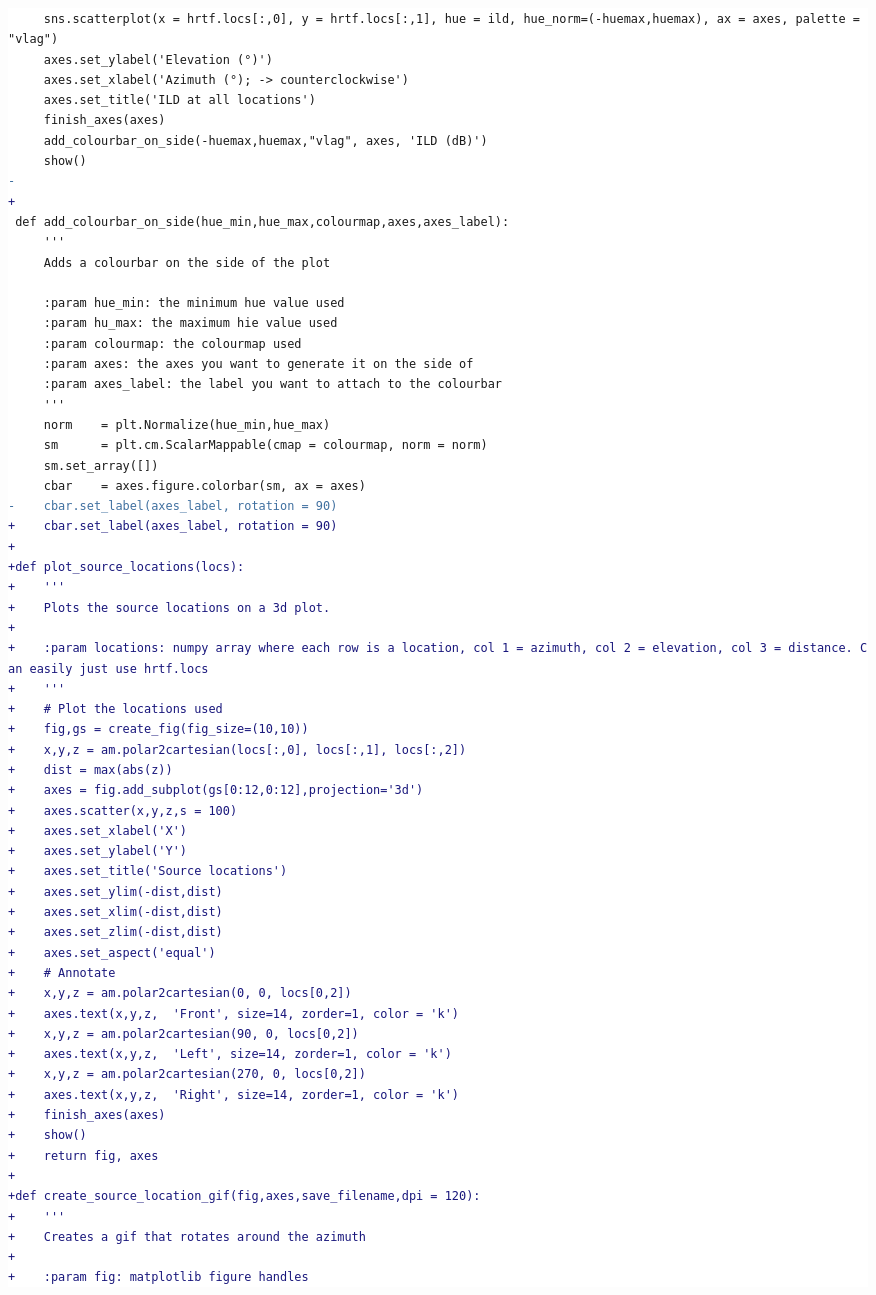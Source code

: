 ```diff
     sns.scatterplot(x = hrtf.locs[:,0], y = hrtf.locs[:,1], hue = ild, hue_norm=(-huemax,huemax), ax = axes, palette = "vlag")
     axes.set_ylabel('Elevation (°)')
     axes.set_xlabel('Azimuth (°); -> counterclockwise')
     axes.set_title('ILD at all locations')
     finish_axes(axes)
     add_colourbar_on_side(-huemax,huemax,"vlag", axes, 'ILD (dB)')
     show()
-    
+
 def add_colourbar_on_side(hue_min,hue_max,colourmap,axes,axes_label):
     '''
     Adds a colourbar on the side of the plot
     
     :param hue_min: the minimum hue value used
     :param hu_max: the maximum hie value used
     :param colourmap: the colourmap used
     :param axes: the axes you want to generate it on the side of
     :param axes_label: the label you want to attach to the colourbar     
     '''
     norm    = plt.Normalize(hue_min,hue_max)
     sm      = plt.cm.ScalarMappable(cmap = colourmap, norm = norm)
     sm.set_array([])
     cbar    = axes.figure.colorbar(sm, ax = axes)
-    cbar.set_label(axes_label, rotation = 90)
+    cbar.set_label(axes_label, rotation = 90)
+
+def plot_source_locations(locs):
+    '''
+    Plots the source locations on a 3d plot.
+    
+    :param locations: numpy array where each row is a location, col 1 = azimuth, col 2 = elevation, col 3 = distance. Can easily just use hrtf.locs
+    '''
+    # Plot the locations used
+    fig,gs = create_fig(fig_size=(10,10))
+    x,y,z = am.polar2cartesian(locs[:,0], locs[:,1], locs[:,2])
+    dist = max(abs(z))
+    axes = fig.add_subplot(gs[0:12,0:12],projection='3d')
+    axes.scatter(x,y,z,s = 100)
+    axes.set_xlabel('X')
+    axes.set_ylabel('Y')
+    axes.set_title('Source locations')
+    axes.set_ylim(-dist,dist)
+    axes.set_xlim(-dist,dist)
+    axes.set_zlim(-dist,dist)
+    axes.set_aspect('equal')
+    # Annotate
+    x,y,z = am.polar2cartesian(0, 0, locs[0,2])
+    axes.text(x,y,z,  'Front', size=14, zorder=1, color = 'k')
+    x,y,z = am.polar2cartesian(90, 0, locs[0,2])
+    axes.text(x,y,z,  'Left', size=14, zorder=1, color = 'k')
+    x,y,z = am.polar2cartesian(270, 0, locs[0,2])
+    axes.text(x,y,z,  'Right', size=14, zorder=1, color = 'k')
+    finish_axes(axes)
+    show()
+    return fig, axes
+
+def create_source_location_gif(fig,axes,save_filename,dpi = 120):
+    '''
+    Creates a gif that rotates around the azimuth 
+    
+    :param fig: matplotlib figure handles
```